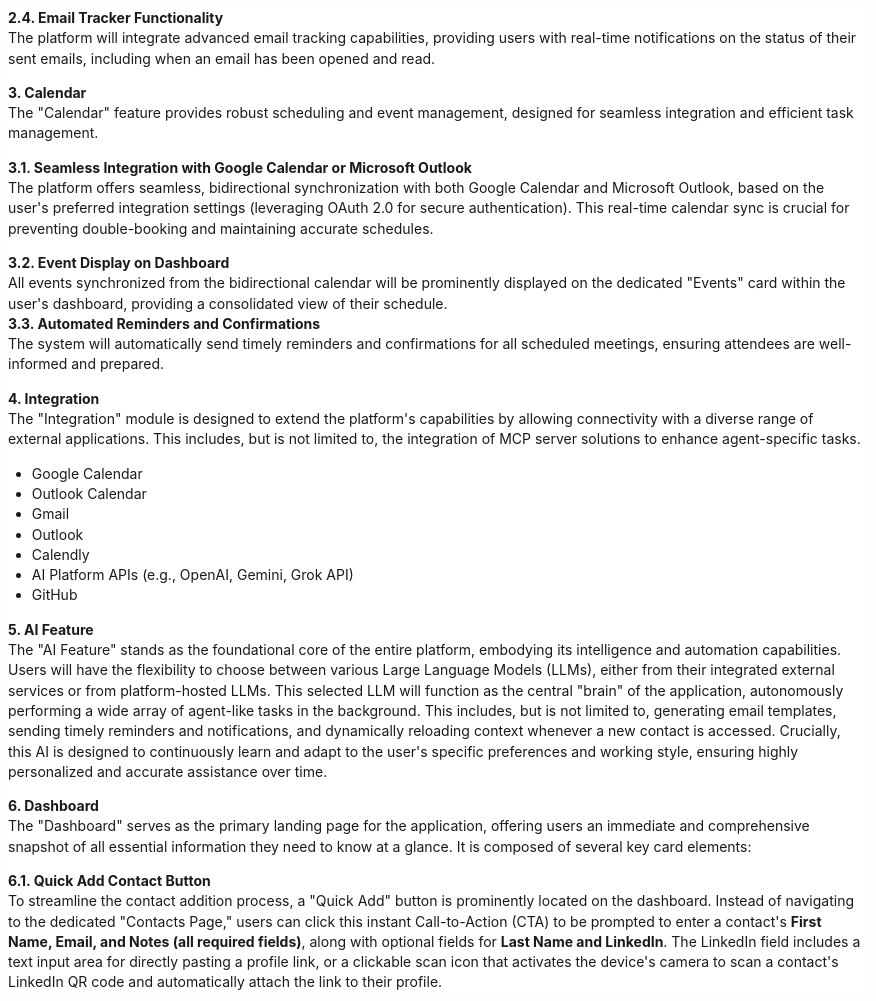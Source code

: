 **2.4. Email Tracker Functionality**  
The platform will integrate advanced email tracking capabilities, providing users with real-time notifications on the status of their sent emails, including when an email has been opened and read.

**3\. Calendar**  
The "Calendar" feature provides robust scheduling and event management, designed for seamless integration and efficient task management.

**3.1. Seamless Integration with Google Calendar or Microsoft Outlook**  
The platform offers seamless, bidirectional synchronization with both Google Calendar and Microsoft Outlook, based on the user's preferred integration settings (leveraging OAuth 2.0 for secure authentication). This real-time calendar sync is crucial for preventing double-booking and maintaining accurate schedules.

**3.2. Event Display on Dashboard**  
All events synchronized from the bidirectional calendar will be prominently displayed on the dedicated "Events" card within the user's dashboard, providing a consolidated view of their schedule.  
**3.3. Automated Reminders and Confirmations**  
The system will automatically send timely reminders and confirmations for all scheduled meetings, ensuring attendees are well-informed and prepared.

**4\. Integration**  
The "Integration" module is designed to extend the platform's capabilities by allowing connectivity with a diverse range of external applications. This includes, but is not limited to, the integration of MCP server solutions to enhance agent-specific tasks.

* Google Calendar  
* Outlook Calendar  
* Gmail  
* Outlook  
* Calendly  
* AI Platform APIs (e.g., OpenAI, Gemini, Grok API)  
* GitHub

**5\. AI Feature**  
The "AI Feature" stands as the foundational core of the entire platform, embodying its intelligence and automation capabilities. Users will have the flexibility to choose between various Large Language Models (LLMs), either from their integrated external services or from platform-hosted LLMs. This selected LLM will function as the central "brain" of the application, autonomously performing a wide array of agent-like tasks in the background. This includes, but is not limited to, generating email templates, sending timely reminders and notifications, and dynamically reloading context whenever a new contact is accessed. Crucially, this AI is designed to continuously learn and adapt to the user's specific preferences and working style, ensuring highly personalized and accurate assistance over time.

**6\. Dashboard**  
The "Dashboard" serves as the primary landing page for the application, offering users an immediate and comprehensive snapshot of all essential information they need to know at a glance. It is composed of several key card elements:

**6.1. Quick Add Contact Button**  
To streamline the contact addition process, a "Quick Add" button is prominently located on the dashboard. Instead of navigating to the dedicated "Contacts Page," users can click this instant Call-to-Action (CTA) to be prompted to enter a contact's **First Name, Email, and Notes (all required fields)**, along with optional fields for **Last Name and LinkedIn**. The LinkedIn field includes a text input area for directly pasting a profile link, or a clickable scan icon that activates the device's camera to scan a contact's LinkedIn QR code and automatically attach the link to their profile.
